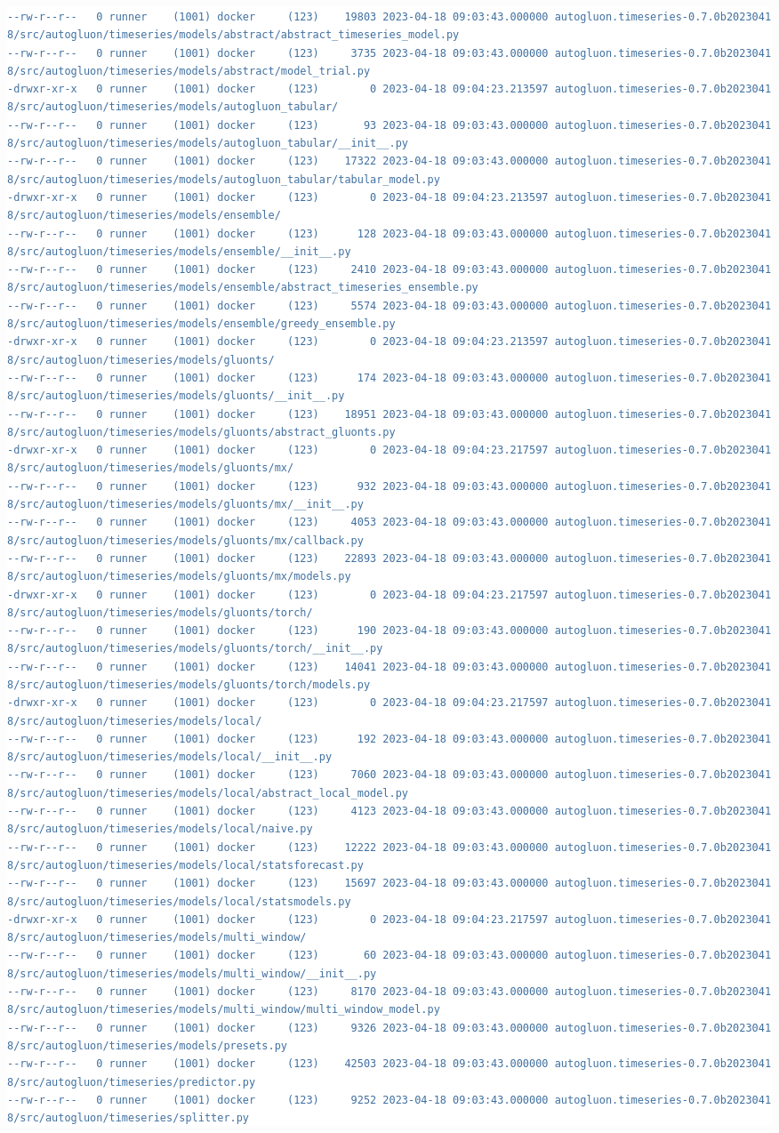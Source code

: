 ```diff
--rw-r--r--   0 runner    (1001) docker     (123)    19803 2023-04-18 09:03:43.000000 autogluon.timeseries-0.7.0b20230418/src/autogluon/timeseries/models/abstract/abstract_timeseries_model.py
--rw-r--r--   0 runner    (1001) docker     (123)     3735 2023-04-18 09:03:43.000000 autogluon.timeseries-0.7.0b20230418/src/autogluon/timeseries/models/abstract/model_trial.py
-drwxr-xr-x   0 runner    (1001) docker     (123)        0 2023-04-18 09:04:23.213597 autogluon.timeseries-0.7.0b20230418/src/autogluon/timeseries/models/autogluon_tabular/
--rw-r--r--   0 runner    (1001) docker     (123)       93 2023-04-18 09:03:43.000000 autogluon.timeseries-0.7.0b20230418/src/autogluon/timeseries/models/autogluon_tabular/__init__.py
--rw-r--r--   0 runner    (1001) docker     (123)    17322 2023-04-18 09:03:43.000000 autogluon.timeseries-0.7.0b20230418/src/autogluon/timeseries/models/autogluon_tabular/tabular_model.py
-drwxr-xr-x   0 runner    (1001) docker     (123)        0 2023-04-18 09:04:23.213597 autogluon.timeseries-0.7.0b20230418/src/autogluon/timeseries/models/ensemble/
--rw-r--r--   0 runner    (1001) docker     (123)      128 2023-04-18 09:03:43.000000 autogluon.timeseries-0.7.0b20230418/src/autogluon/timeseries/models/ensemble/__init__.py
--rw-r--r--   0 runner    (1001) docker     (123)     2410 2023-04-18 09:03:43.000000 autogluon.timeseries-0.7.0b20230418/src/autogluon/timeseries/models/ensemble/abstract_timeseries_ensemble.py
--rw-r--r--   0 runner    (1001) docker     (123)     5574 2023-04-18 09:03:43.000000 autogluon.timeseries-0.7.0b20230418/src/autogluon/timeseries/models/ensemble/greedy_ensemble.py
-drwxr-xr-x   0 runner    (1001) docker     (123)        0 2023-04-18 09:04:23.213597 autogluon.timeseries-0.7.0b20230418/src/autogluon/timeseries/models/gluonts/
--rw-r--r--   0 runner    (1001) docker     (123)      174 2023-04-18 09:03:43.000000 autogluon.timeseries-0.7.0b20230418/src/autogluon/timeseries/models/gluonts/__init__.py
--rw-r--r--   0 runner    (1001) docker     (123)    18951 2023-04-18 09:03:43.000000 autogluon.timeseries-0.7.0b20230418/src/autogluon/timeseries/models/gluonts/abstract_gluonts.py
-drwxr-xr-x   0 runner    (1001) docker     (123)        0 2023-04-18 09:04:23.217597 autogluon.timeseries-0.7.0b20230418/src/autogluon/timeseries/models/gluonts/mx/
--rw-r--r--   0 runner    (1001) docker     (123)      932 2023-04-18 09:03:43.000000 autogluon.timeseries-0.7.0b20230418/src/autogluon/timeseries/models/gluonts/mx/__init__.py
--rw-r--r--   0 runner    (1001) docker     (123)     4053 2023-04-18 09:03:43.000000 autogluon.timeseries-0.7.0b20230418/src/autogluon/timeseries/models/gluonts/mx/callback.py
--rw-r--r--   0 runner    (1001) docker     (123)    22893 2023-04-18 09:03:43.000000 autogluon.timeseries-0.7.0b20230418/src/autogluon/timeseries/models/gluonts/mx/models.py
-drwxr-xr-x   0 runner    (1001) docker     (123)        0 2023-04-18 09:04:23.217597 autogluon.timeseries-0.7.0b20230418/src/autogluon/timeseries/models/gluonts/torch/
--rw-r--r--   0 runner    (1001) docker     (123)      190 2023-04-18 09:03:43.000000 autogluon.timeseries-0.7.0b20230418/src/autogluon/timeseries/models/gluonts/torch/__init__.py
--rw-r--r--   0 runner    (1001) docker     (123)    14041 2023-04-18 09:03:43.000000 autogluon.timeseries-0.7.0b20230418/src/autogluon/timeseries/models/gluonts/torch/models.py
-drwxr-xr-x   0 runner    (1001) docker     (123)        0 2023-04-18 09:04:23.217597 autogluon.timeseries-0.7.0b20230418/src/autogluon/timeseries/models/local/
--rw-r--r--   0 runner    (1001) docker     (123)      192 2023-04-18 09:03:43.000000 autogluon.timeseries-0.7.0b20230418/src/autogluon/timeseries/models/local/__init__.py
--rw-r--r--   0 runner    (1001) docker     (123)     7060 2023-04-18 09:03:43.000000 autogluon.timeseries-0.7.0b20230418/src/autogluon/timeseries/models/local/abstract_local_model.py
--rw-r--r--   0 runner    (1001) docker     (123)     4123 2023-04-18 09:03:43.000000 autogluon.timeseries-0.7.0b20230418/src/autogluon/timeseries/models/local/naive.py
--rw-r--r--   0 runner    (1001) docker     (123)    12222 2023-04-18 09:03:43.000000 autogluon.timeseries-0.7.0b20230418/src/autogluon/timeseries/models/local/statsforecast.py
--rw-r--r--   0 runner    (1001) docker     (123)    15697 2023-04-18 09:03:43.000000 autogluon.timeseries-0.7.0b20230418/src/autogluon/timeseries/models/local/statsmodels.py
-drwxr-xr-x   0 runner    (1001) docker     (123)        0 2023-04-18 09:04:23.217597 autogluon.timeseries-0.7.0b20230418/src/autogluon/timeseries/models/multi_window/
--rw-r--r--   0 runner    (1001) docker     (123)       60 2023-04-18 09:03:43.000000 autogluon.timeseries-0.7.0b20230418/src/autogluon/timeseries/models/multi_window/__init__.py
--rw-r--r--   0 runner    (1001) docker     (123)     8170 2023-04-18 09:03:43.000000 autogluon.timeseries-0.7.0b20230418/src/autogluon/timeseries/models/multi_window/multi_window_model.py
--rw-r--r--   0 runner    (1001) docker     (123)     9326 2023-04-18 09:03:43.000000 autogluon.timeseries-0.7.0b20230418/src/autogluon/timeseries/models/presets.py
--rw-r--r--   0 runner    (1001) docker     (123)    42503 2023-04-18 09:03:43.000000 autogluon.timeseries-0.7.0b20230418/src/autogluon/timeseries/predictor.py
--rw-r--r--   0 runner    (1001) docker     (123)     9252 2023-04-18 09:03:43.000000 autogluon.timeseries-0.7.0b20230418/src/autogluon/timeseries/splitter.py
```